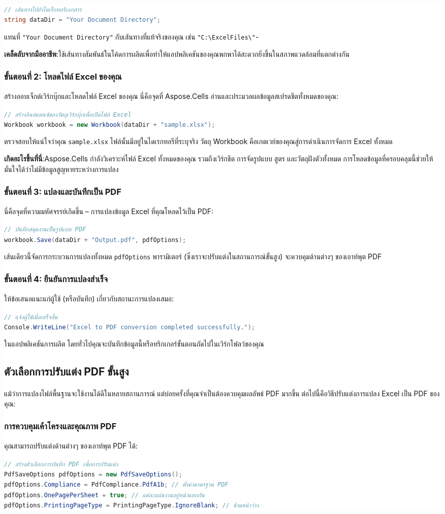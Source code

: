 ```csharp
// เส้นทางไปยังไดเร็กทอรีเอกสาร
string dataDir = "Your Document Directory";
```

แทนที่ `"Your Document Directory"` กับเส้นทางที่แท้จริงของคุณ เช่น `"C:\ExcelFiles\"`- 

**เคล็ดลับจากมืออาชีพ**:ใช้เส้นทางสัมพันธ์ในโค้ดการผลิตเพื่อทำให้แอปพลิเคชันของคุณพกพาได้สะดวกยิ่งขึ้นในสภาพแวดล้อมที่แตกต่างกัน

### ขั้นตอนที่ 2: โหลดไฟล์ Excel ของคุณ
สร้างออบเจ็กต์เวิร์กบุ๊กและโหลดไฟล์ Excel ของคุณ นี่คือจุดที่ Aspose.Cells อ่านและประมวลผลข้อมูลสเปรดชีตทั้งหมดของคุณ:

```csharp
// สร้างอินสแตนซ์ของวัตถุเวิร์กบุ๊กเพื่อเปิดไฟล์ Excel
Workbook workbook = new Workbook(dataDir + "sample.xlsx");
```

ตรวจสอบให้แน่ใจว่าคุณ `sample.xlsx` ไฟล์นั้นมีอยู่ในไดเรกทอรีที่ระบุจริง วัตถุ Workbook คือเกตเวย์ของคุณสู่การดำเนินการจัดการ Excel ทั้งหมด

**เกิดอะไรขึ้นที่นี่**:Aspose.Cells กำลังวิเคราะห์ไฟล์ Excel ทั้งหมดของคุณ รวมถึงเวิร์กชีต การจัดรูปแบบ สูตร และวัตถุฝังตัวทั้งหมด การโหลดข้อมูลที่ครอบคลุมนี้ช่วยให้มั่นใจได้ว่าไม่มีข้อมูลสูญหายระหว่างการแปลง

### ขั้นตอนที่ 3: แปลงและบันทึกเป็น PDF
นี่คือจุดที่ความมหัศจรรย์เกิดขึ้น – การแปลงข้อมูล Excel ที่คุณโหลดไว้เป็น PDF:

```csharp
// บันทึกสมุดงานเป็นรูปแบบ PDF
workbook.Save(dataDir + "Output.pdf", pdfOptions);
```

เส้นเดียวนี้จัดการกระบวนการแปลงทั้งหมด `pdfOptions` พารามิเตอร์ (ซึ่งเราจะปรับแต่งในสถานการณ์ขั้นสูง) จะควบคุมด้านต่างๆ ของเอาท์พุต PDF

### ขั้นตอนที่ 4: ยืนยันการแปลงสำเร็จ
ให้ข้อเสนอแนะแก่ผู้ใช้ (หรือบันทึก) เกี่ยวกับสถานะการแปลงเสมอ:

```csharp
// แจ้งผู้ใช้เมื่อเสร็จสิ้น
Console.WriteLine("Excel to PDF conversion completed successfully.");
```

ในแอปพลิเคชันการผลิต โดยทั่วไปคุณจะบันทึกข้อมูลนี้หรือทริกเกอร์ขั้นตอนถัดไปในเวิร์กโฟลว์ของคุณ

## ตัวเลือกการปรับแต่ง PDF ขั้นสูง

แม้ว่าการแปลงไฟล์พื้นฐานจะใช้งานได้ดีในหลายสถานการณ์ แต่บ่อยครั้งที่คุณจำเป็นต้องควบคุมผลลัพธ์ PDF มากขึ้น ต่อไปนี้คือวิธีปรับแต่งการแปลง Excel เป็น PDF ของคุณ:

### การควบคุมเค้าโครงและคุณภาพ PDF
คุณสามารถปรับแต่งด้านต่างๆ ของเอาท์พุต PDF ได้:

```csharp
// สร้างตัวเลือกการบันทึก PDF เพื่อการปรับแต่ง
PdfSaveOptions pdfOptions = new PdfSaveOptions();
pdfOptions.Compliance = PdfCompliance.PdfA1b; // ตั้งค่ามาตรฐาน PDF
pdfOptions.OnePagePerSheet = true; // แต่ละแผ่นงานอยู่หน้าแยกกัน
pdfOptions.PrintingPageType = PrintingPageType.IgnoreBlank; // ข้ามหน้าว่าง
```
